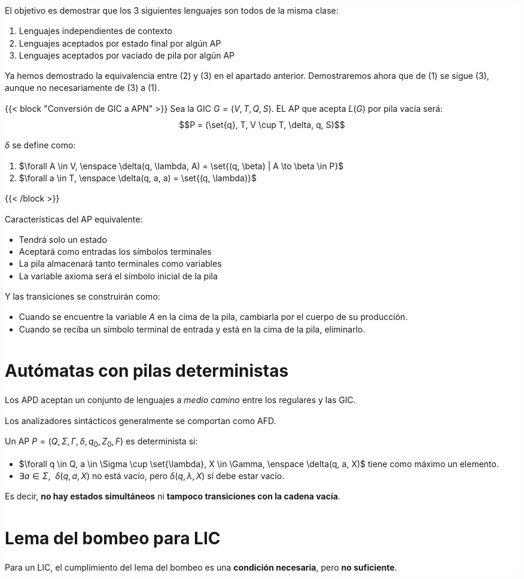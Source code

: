 El objetivo es demostrar que los 3 siguientes lenguajes son todos de la misma
clase:

1. Lenguajes independientes de contexto
2. Lenguajes aceptados por estado final por algún AP
3. Lenguajes aceptados por vaciado de pila por algún AP

Ya hemos demostrado la equivalencia entre (2) y (3) en el apartado anterior.
Demostraremos ahora que de (1) se sigue (3), aunque no necesariamente de (3)
a (1).

{{< block "Conversión de GIC a APN" >}}
Sea la GIC $G = (V, T, Q, S)$. EL AP que acepta $L(G)$ por pila vacía será:
$$P = (\set{q}, T, V \cup T, \delta, q, S)$$

$\delta$ se define como:

1. $\forall A \in V, \enspace \delta(q, \lambda, A) = \set{(q, \beta) | A \to \beta \in P}$
2. $\forall a \in T, \enspace \delta(q, a, a) = \set{(q, \lambda)}$

{{< /block >}}

Características del AP equivalente:

- Tendrá solo un estado
- Aceptará como entradas los símbolos terminales
- La pila almacenará tanto terminales como variables
- La variable axioma será el símbolo inicial de la pila

Y las transiciones se construirán como:

-   Cuando se encuentre la variable $A$ en la cima de la pila, cambiarla por el
    cuerpo de su producción.
-   Cuando se reciba un símbolo terminal de entrada y está en la cima de la
    pila, eliminarlo.

# Autómatas con pilas deterministas

Los APD aceptan un conjunto de lenguajes a _medio camino_ entre los regulares
y las GIC.

Los analizadores sintácticos generalmente se comportan como AFD.

Un AP $P = (Q, \Sigma, \Gamma, \delta, q_0, Z_0, F)$ es determinista si:

-   $\forall q \in Q, a \in \Sigma \cup \set{\lambda}, X \in \Gamma, \enspace
    \delta(q, a, X)$ tiene como máximo un elemento.
-   $\exists a \in \Sigma, \enspace \delta(q, a, X)$ no está vacío, pero
    $\delta(q, \lambda, X)$ sí debe estar vacío.

Es decir, **no hay estados simultáneos** ni **tampoco transiciones con la cadena
vacía**.

# Lema del bombeo para LIC

Para un LIC, el cumplimiento del lema del bombeo es una **condición necesaria**,
pero **no suficiente**.
